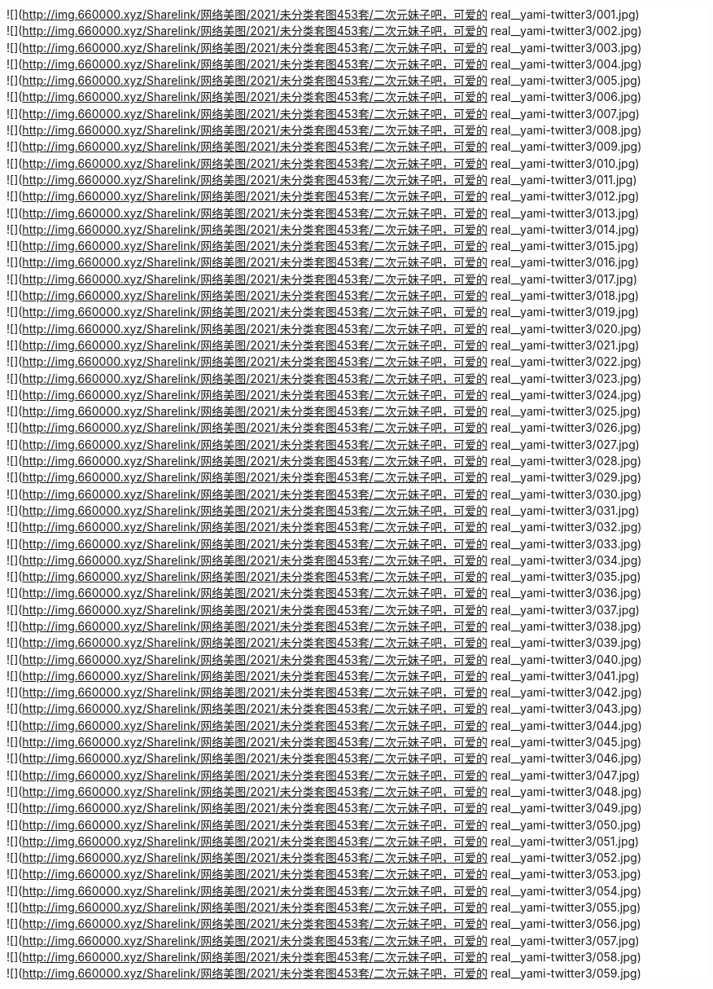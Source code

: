  ![](http://img.660000.xyz/Sharelink/网络美图/2021/未分类套图453套/二次元妹子吧，可爱的 real__yami-twitter3/001.jpg) <br>![](http://img.660000.xyz/Sharelink/网络美图/2021/未分类套图453套/二次元妹子吧，可爱的 real__yami-twitter3/002.jpg) <br>![](http://img.660000.xyz/Sharelink/网络美图/2021/未分类套图453套/二次元妹子吧，可爱的 real__yami-twitter3/003.jpg) <br>![](http://img.660000.xyz/Sharelink/网络美图/2021/未分类套图453套/二次元妹子吧，可爱的 real__yami-twitter3/004.jpg) <br>![](http://img.660000.xyz/Sharelink/网络美图/2021/未分类套图453套/二次元妹子吧，可爱的 real__yami-twitter3/005.jpg) <br>![](http://img.660000.xyz/Sharelink/网络美图/2021/未分类套图453套/二次元妹子吧，可爱的 real__yami-twitter3/006.jpg) <br>![](http://img.660000.xyz/Sharelink/网络美图/2021/未分类套图453套/二次元妹子吧，可爱的 real__yami-twitter3/007.jpg) <br>![](http://img.660000.xyz/Sharelink/网络美图/2021/未分类套图453套/二次元妹子吧，可爱的 real__yami-twitter3/008.jpg) <br>![](http://img.660000.xyz/Sharelink/网络美图/2021/未分类套图453套/二次元妹子吧，可爱的 real__yami-twitter3/009.jpg) <br>![](http://img.660000.xyz/Sharelink/网络美图/2021/未分类套图453套/二次元妹子吧，可爱的 real__yami-twitter3/010.jpg) <br>![](http://img.660000.xyz/Sharelink/网络美图/2021/未分类套图453套/二次元妹子吧，可爱的 real__yami-twitter3/011.jpg) <br>![](http://img.660000.xyz/Sharelink/网络美图/2021/未分类套图453套/二次元妹子吧，可爱的 real__yami-twitter3/012.jpg) <br>![](http://img.660000.xyz/Sharelink/网络美图/2021/未分类套图453套/二次元妹子吧，可爱的 real__yami-twitter3/013.jpg) <br>![](http://img.660000.xyz/Sharelink/网络美图/2021/未分类套图453套/二次元妹子吧，可爱的 real__yami-twitter3/014.jpg) <br>![](http://img.660000.xyz/Sharelink/网络美图/2021/未分类套图453套/二次元妹子吧，可爱的 real__yami-twitter3/015.jpg) <br>![](http://img.660000.xyz/Sharelink/网络美图/2021/未分类套图453套/二次元妹子吧，可爱的 real__yami-twitter3/016.jpg) <br>![](http://img.660000.xyz/Sharelink/网络美图/2021/未分类套图453套/二次元妹子吧，可爱的 real__yami-twitter3/017.jpg) <br>![](http://img.660000.xyz/Sharelink/网络美图/2021/未分类套图453套/二次元妹子吧，可爱的 real__yami-twitter3/018.jpg) <br>![](http://img.660000.xyz/Sharelink/网络美图/2021/未分类套图453套/二次元妹子吧，可爱的 real__yami-twitter3/019.jpg) <br>![](http://img.660000.xyz/Sharelink/网络美图/2021/未分类套图453套/二次元妹子吧，可爱的 real__yami-twitter3/020.jpg) <br>![](http://img.660000.xyz/Sharelink/网络美图/2021/未分类套图453套/二次元妹子吧，可爱的 real__yami-twitter3/021.jpg) <br>![](http://img.660000.xyz/Sharelink/网络美图/2021/未分类套图453套/二次元妹子吧，可爱的 real__yami-twitter3/022.jpg) <br>![](http://img.660000.xyz/Sharelink/网络美图/2021/未分类套图453套/二次元妹子吧，可爱的 real__yami-twitter3/023.jpg) <br>![](http://img.660000.xyz/Sharelink/网络美图/2021/未分类套图453套/二次元妹子吧，可爱的 real__yami-twitter3/024.jpg) <br>![](http://img.660000.xyz/Sharelink/网络美图/2021/未分类套图453套/二次元妹子吧，可爱的 real__yami-twitter3/025.jpg) <br>![](http://img.660000.xyz/Sharelink/网络美图/2021/未分类套图453套/二次元妹子吧，可爱的 real__yami-twitter3/026.jpg) <br>![](http://img.660000.xyz/Sharelink/网络美图/2021/未分类套图453套/二次元妹子吧，可爱的 real__yami-twitter3/027.jpg) <br>![](http://img.660000.xyz/Sharelink/网络美图/2021/未分类套图453套/二次元妹子吧，可爱的 real__yami-twitter3/028.jpg) <br>![](http://img.660000.xyz/Sharelink/网络美图/2021/未分类套图453套/二次元妹子吧，可爱的 real__yami-twitter3/029.jpg) <br>![](http://img.660000.xyz/Sharelink/网络美图/2021/未分类套图453套/二次元妹子吧，可爱的 real__yami-twitter3/030.jpg) <br>![](http://img.660000.xyz/Sharelink/网络美图/2021/未分类套图453套/二次元妹子吧，可爱的 real__yami-twitter3/031.jpg) <br>![](http://img.660000.xyz/Sharelink/网络美图/2021/未分类套图453套/二次元妹子吧，可爱的 real__yami-twitter3/032.jpg) <br>![](http://img.660000.xyz/Sharelink/网络美图/2021/未分类套图453套/二次元妹子吧，可爱的 real__yami-twitter3/033.jpg) <br>![](http://img.660000.xyz/Sharelink/网络美图/2021/未分类套图453套/二次元妹子吧，可爱的 real__yami-twitter3/034.jpg) <br>![](http://img.660000.xyz/Sharelink/网络美图/2021/未分类套图453套/二次元妹子吧，可爱的 real__yami-twitter3/035.jpg) <br>![](http://img.660000.xyz/Sharelink/网络美图/2021/未分类套图453套/二次元妹子吧，可爱的 real__yami-twitter3/036.jpg) <br>![](http://img.660000.xyz/Sharelink/网络美图/2021/未分类套图453套/二次元妹子吧，可爱的 real__yami-twitter3/037.jpg) <br>![](http://img.660000.xyz/Sharelink/网络美图/2021/未分类套图453套/二次元妹子吧，可爱的 real__yami-twitter3/038.jpg) <br>![](http://img.660000.xyz/Sharelink/网络美图/2021/未分类套图453套/二次元妹子吧，可爱的 real__yami-twitter3/039.jpg) <br>![](http://img.660000.xyz/Sharelink/网络美图/2021/未分类套图453套/二次元妹子吧，可爱的 real__yami-twitter3/040.jpg) <br>![](http://img.660000.xyz/Sharelink/网络美图/2021/未分类套图453套/二次元妹子吧，可爱的 real__yami-twitter3/041.jpg) <br>![](http://img.660000.xyz/Sharelink/网络美图/2021/未分类套图453套/二次元妹子吧，可爱的 real__yami-twitter3/042.jpg) <br>![](http://img.660000.xyz/Sharelink/网络美图/2021/未分类套图453套/二次元妹子吧，可爱的 real__yami-twitter3/043.jpg) <br>![](http://img.660000.xyz/Sharelink/网络美图/2021/未分类套图453套/二次元妹子吧，可爱的 real__yami-twitter3/044.jpg) <br>![](http://img.660000.xyz/Sharelink/网络美图/2021/未分类套图453套/二次元妹子吧，可爱的 real__yami-twitter3/045.jpg) <br>![](http://img.660000.xyz/Sharelink/网络美图/2021/未分类套图453套/二次元妹子吧，可爱的 real__yami-twitter3/046.jpg) <br>![](http://img.660000.xyz/Sharelink/网络美图/2021/未分类套图453套/二次元妹子吧，可爱的 real__yami-twitter3/047.jpg) <br>![](http://img.660000.xyz/Sharelink/网络美图/2021/未分类套图453套/二次元妹子吧，可爱的 real__yami-twitter3/048.jpg) <br>![](http://img.660000.xyz/Sharelink/网络美图/2021/未分类套图453套/二次元妹子吧，可爱的 real__yami-twitter3/049.jpg) <br>![](http://img.660000.xyz/Sharelink/网络美图/2021/未分类套图453套/二次元妹子吧，可爱的 real__yami-twitter3/050.jpg) <br>![](http://img.660000.xyz/Sharelink/网络美图/2021/未分类套图453套/二次元妹子吧，可爱的 real__yami-twitter3/051.jpg) <br>![](http://img.660000.xyz/Sharelink/网络美图/2021/未分类套图453套/二次元妹子吧，可爱的 real__yami-twitter3/052.jpg) <br>![](http://img.660000.xyz/Sharelink/网络美图/2021/未分类套图453套/二次元妹子吧，可爱的 real__yami-twitter3/053.jpg) <br>![](http://img.660000.xyz/Sharelink/网络美图/2021/未分类套图453套/二次元妹子吧，可爱的 real__yami-twitter3/054.jpg) <br>![](http://img.660000.xyz/Sharelink/网络美图/2021/未分类套图453套/二次元妹子吧，可爱的 real__yami-twitter3/055.jpg) <br>![](http://img.660000.xyz/Sharelink/网络美图/2021/未分类套图453套/二次元妹子吧，可爱的 real__yami-twitter3/056.jpg) <br>![](http://img.660000.xyz/Sharelink/网络美图/2021/未分类套图453套/二次元妹子吧，可爱的 real__yami-twitter3/057.jpg) <br>![](http://img.660000.xyz/Sharelink/网络美图/2021/未分类套图453套/二次元妹子吧，可爱的 real__yami-twitter3/058.jpg) <br>![](http://img.660000.xyz/Sharelink/网络美图/2021/未分类套图453套/二次元妹子吧，可爱的 real__yami-twitter3/059.jpg)